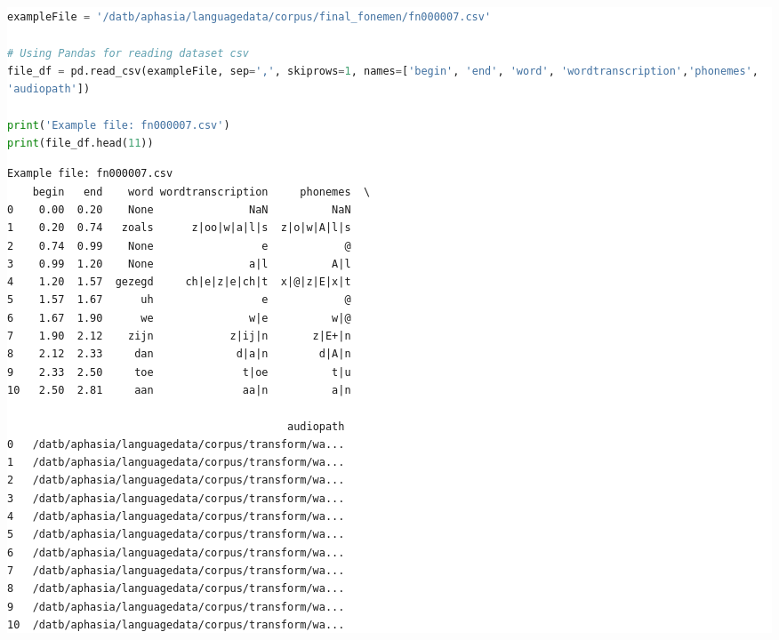 

```python
exampleFile = '/datb/aphasia/languagedata/corpus/final_fonemen/fn000007.csv'

# Using Pandas for reading dataset csv
file_df = pd.read_csv(exampleFile, sep=',', skiprows=1, names=['begin', 'end', 'word', 'wordtranscription','phonemes', 'audiopath'])

print('Example file: fn000007.csv')
print(file_df.head(11))
```

    Example file: fn000007.csv
        begin   end    word wordtranscription     phonemes  \
    0    0.00  0.20    None               NaN          NaN   
    1    0.20  0.74   zoals      z|oo|w|a|l|s  z|o|w|A|l|s   
    2    0.74  0.99    None                 e            @   
    3    0.99  1.20    None               a|l          A|l   
    4    1.20  1.57  gezegd     ch|e|z|e|ch|t  x|@|z|E|x|t   
    5    1.57  1.67      uh                 e            @   
    6    1.67  1.90      we               w|e          w|@   
    7    1.90  2.12    zijn            z|ij|n       z|E+|n   
    8    2.12  2.33     dan             d|a|n        d|A|n   
    9    2.33  2.50     toe              t|oe          t|u   
    10   2.50  2.81     aan              aa|n          a|n   
    
                                                audiopath  
    0   /datb/aphasia/languagedata/corpus/transform/wa...  
    1   /datb/aphasia/languagedata/corpus/transform/wa...  
    2   /datb/aphasia/languagedata/corpus/transform/wa...  
    3   /datb/aphasia/languagedata/corpus/transform/wa...  
    4   /datb/aphasia/languagedata/corpus/transform/wa...  
    5   /datb/aphasia/languagedata/corpus/transform/wa...  
    6   /datb/aphasia/languagedata/corpus/transform/wa...  
    7   /datb/aphasia/languagedata/corpus/transform/wa...  
    8   /datb/aphasia/languagedata/corpus/transform/wa...  
    9   /datb/aphasia/languagedata/corpus/transform/wa...  
    10  /datb/aphasia/languagedata/corpus/transform/wa...  

